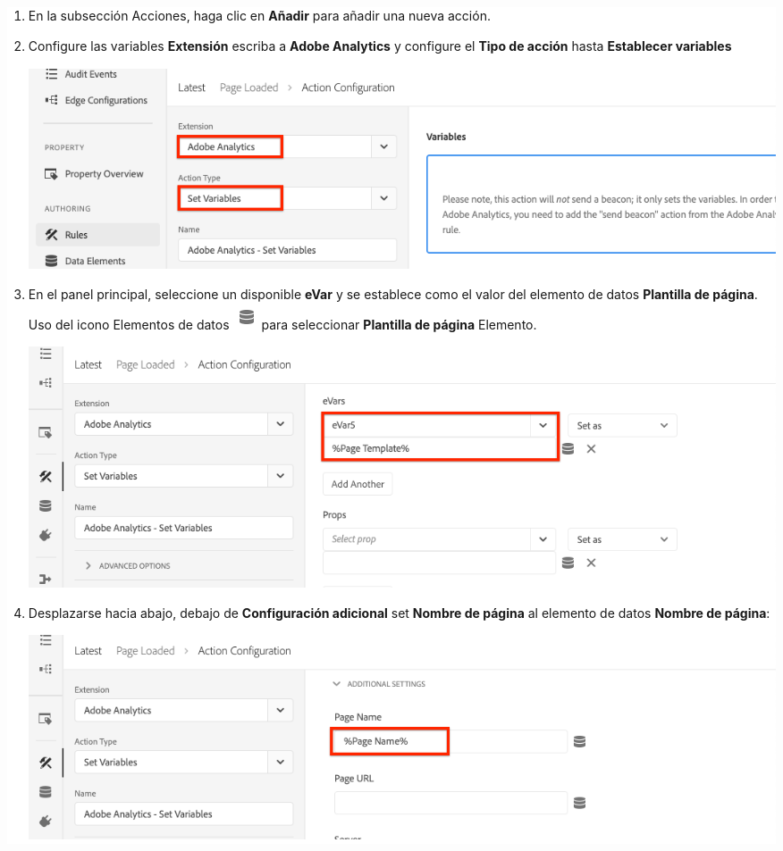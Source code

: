1. En la subsección Acciones, haga clic en **Añadir** para añadir una nueva acción.

1. Configure las variables **Extensión** escriba a **Adobe Analytics** y configure el **Tipo de acción** hasta  **Establecer variables**

   ![Establecer extensión de la acción en variables de conjunto de Analytics](assets/collect-data-analytics/analytics-set-variables-action.png)

1. En el panel principal, seleccione un disponible **eVar** y se establece como el valor del elemento de datos **Plantilla de página**. Uso del icono Elementos de datos ![Icono de elementos de datos](assets/collect-data-analytics/cylinder-icon.png) para seleccionar **Plantilla de página** Elemento.

   ![Establecer como plantilla de página de eVar](assets/collect-data-analytics/set-evar-page-template.png)

1. Desplazarse hacia abajo, debajo de **Configuración adicional** set **Nombre de página** al elemento de datos **Nombre de página**:

   ![Nombre de página Entorno Conjunto de variables](assets/collect-data-analytics/page-name-env-variable-set.png)
